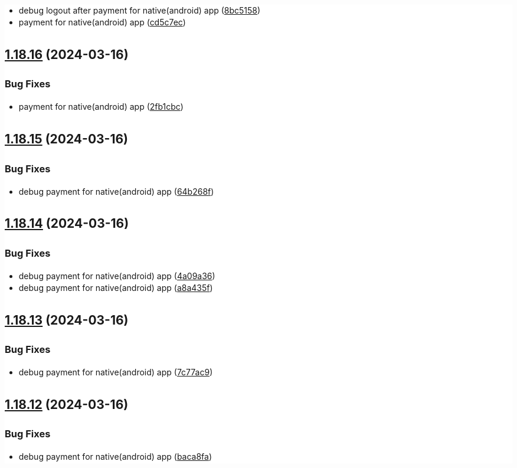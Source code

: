 * debug logout after payment for native(android) app ([8bc5158](https://git.alaatv.com/web/alaatv_front/commit/8bc51581c31990dc05898b242f4d46e9e52e8c96))
* payment for native(android) app ([cd5c7ec](https://git.alaatv.com/web/alaatv_front/commit/cd5c7ecb99196b025fb241025684379e1b88c39f))

## [1.18.16](https://git.alaatv.com/web/alaatv_front/compare/v1.18.15...v1.18.16) (2024-03-16)


### Bug Fixes

* payment for native(android) app ([2fb1cbc](https://git.alaatv.com/web/alaatv_front/commit/2fb1cbcbe8f765e20c46f8ea7a88cdc106555186))

## [1.18.15](https://git.alaatv.com/web/alaatv_front/compare/v1.18.14...v1.18.15) (2024-03-16)


### Bug Fixes

* debug payment for native(android) app ([64b268f](https://git.alaatv.com/web/alaatv_front/commit/64b268febdff9d410de5fb896c24d62fca023ae3))

## [1.18.14](https://git.alaatv.com/web/alaatv_front/compare/v1.18.13...v1.18.14) (2024-03-16)


### Bug Fixes

* debug payment for native(android) app ([4a09a36](https://git.alaatv.com/web/alaatv_front/commit/4a09a3606ebdd389a725d629fbb51c08474bfda6))
* debug payment for native(android) app ([a8a435f](https://git.alaatv.com/web/alaatv_front/commit/a8a435febcf1babb6031e784fc13ddf8f4eef19f))

## [1.18.13](https://git.alaatv.com/web/alaatv_front/compare/v1.18.12...v1.18.13) (2024-03-16)


### Bug Fixes

* debug payment for native(android) app ([7c77ac9](https://git.alaatv.com/web/alaatv_front/commit/7c77ac9a65663455d135b659137e1295c8e8e069))

## [1.18.12](https://git.alaatv.com/web/alaatv_front/compare/v1.18.11...v1.18.12) (2024-03-16)


### Bug Fixes

* debug payment for native(android) app ([baca8fa](https://git.alaatv.com/web/alaatv_front/commit/baca8fac8e621dad835faf68078d8643d9e7d42d))
